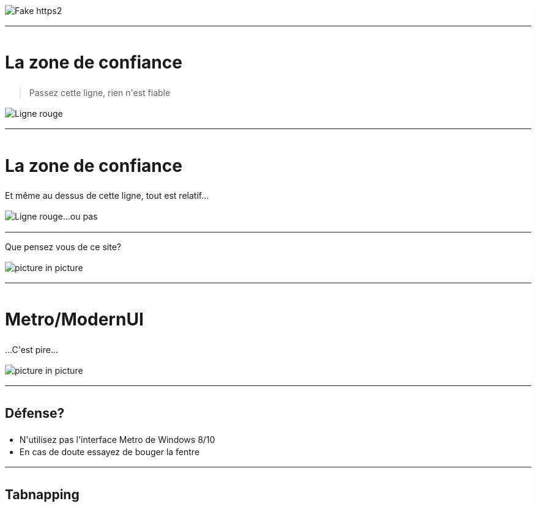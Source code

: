 ![Fake https2](http://imgur.com/FAE4w5N.jpg)

---


# La zone de confiance

> Passez cette ligne, rien n'est fiable


![Ligne rouge](http://imgur.com/82ksnzo.jpg)

___



# La zone de confiance

Et même au dessus de cette ligne, tout est relatif...

![Ligne rouge...ou pas](http://imgur.com/wP6Pixl.jpg)


___



Que pensez vous de ce site?

![picture in picture](http://imgur.com/GHcstCo.jpg)

___


# Metro/ModernUI

...C'est pire...

![picture in picture](http://imgur.com/9UkAOQv.jpg)

___



## Défense?

- N'utilisez pas l'interface Metro de Windows 8/10
- En cas de doute essayez de bouger la fentre

---


## Tabnapping
